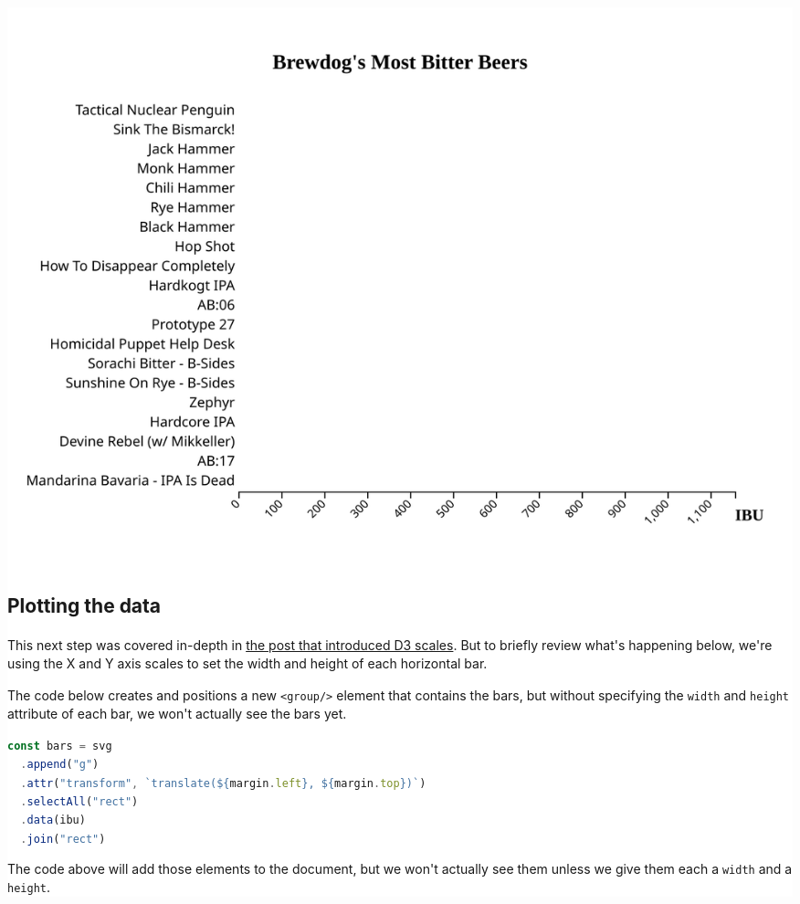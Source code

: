 ![Removing the Y axis domain line](./remove_domain.svg)

## Plotting the data

This next step was covered in-depth in [the post that introduced D3 scales](../d3-scales).
But to briefly review what's happening below, we're using the X and Y axis scales to set the width and height of each horizontal bar.

The code below creates and positions a new `<group/>` element that contains the bars, but without specifying the `width` and `height` attribute of each bar, we won't actually see the bars yet.

```js
const bars = svg
  .append("g")
  .attr("transform", `translate(${margin.left}, ${margin.top})`)
  .selectAll("rect")
  .data(ibu)
  .join("rect")
```

The code above will add those elements to the document, but we won't actually see them unless we give them each a `width` and a `height`.
